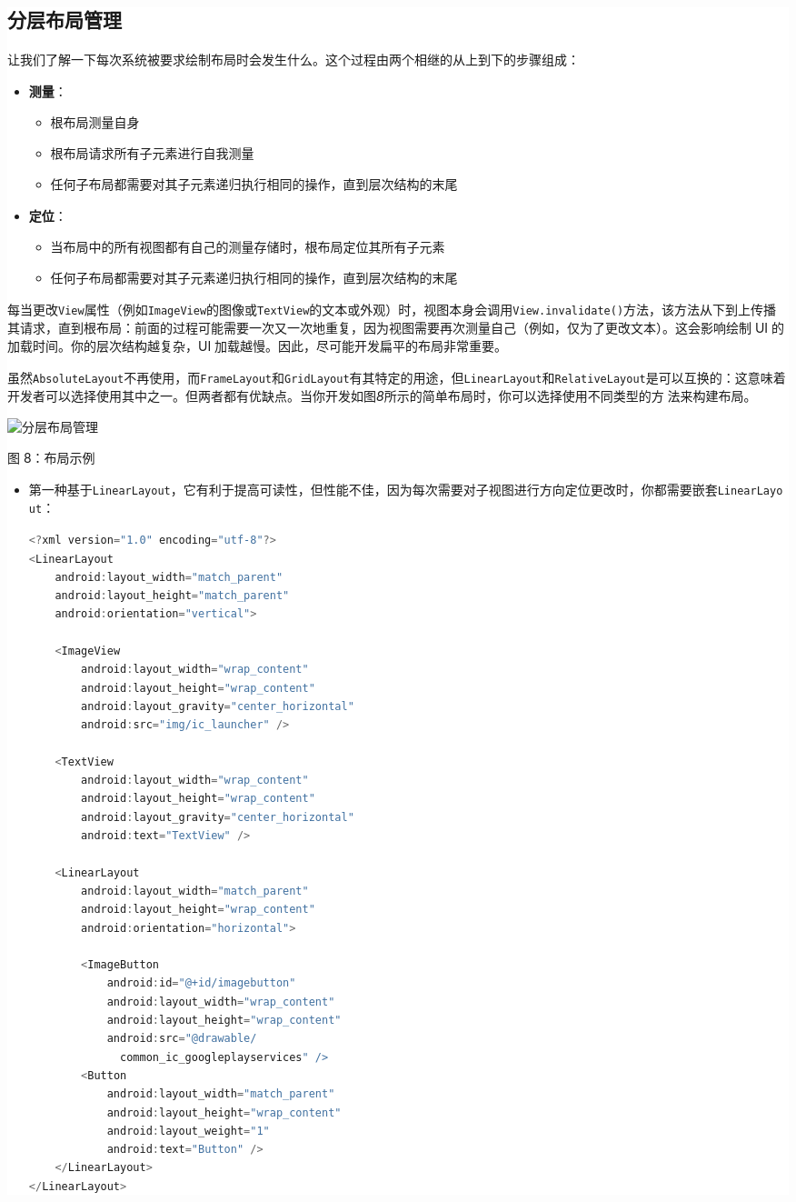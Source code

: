 ## 分层布局管理

让我们了解一下每次系统被要求绘制布局时会发生什么。这个过程由两个相继的从上到下的步骤组成：

+   **测量**：

    +   根布局测量自身

    +   根布局请求所有子元素进行自我测量

    +   任何子布局都需要对其子元素递归执行相同的操作，直到层次结构的末尾

+   **定位**：

    +   当布局中的所有视图都有自己的测量存储时，根布局定位其所有子元素

    +   任何子布局都需要对其子元素递归执行相同的操作，直到层次结构的末尾

每当更改`View`属性（例如`ImageView`的图像或`TextView`的文本或外观）时，视图本身会调用`View.invalidate()`方法，该方法从下到上传播其请求，直到根布局：前面的过程可能需要一次又一次地重复，因为视图需要再次测量自己（例如，仅为了更改文本）。这会影响绘制 UI 的加载时间。你的层次结构越复杂，UI 加载越慢。因此，尽可能开发扁平的布局非常重要。

虽然`AbsoluteLayout`不再使用，而`FrameLayout`和`GridLayout`有其特定的用途，但`LinearLayout`和`RelativeLayout`是可以互换的：这意味着开发者可以选择使用其中之一。但两者都有优缺点。当你开发如图*8*所示的简单布局时，你可以选择使用不同类型的方 法来构建布局。

![分层布局管理](img/8951_03_08.jpg)

图 8：布局示例

+   第一种基于`LinearLayout`，它有利于提高可读性，但性能不佳，因为每次需要对子视图进行方向定位更改时，你都需要嵌套`LinearLayout`：

    ```kt
    <?xml version="1.0" encoding="utf-8"?>
    <LinearLayout 
        android:layout_width="match_parent"
        android:layout_height="match_parent"
        android:orientation="vertical">

        <ImageView
            android:layout_width="wrap_content"
            android:layout_height="wrap_content"
            android:layout_gravity="center_horizontal"
            android:src="img/ic_launcher" />

        <TextView
            android:layout_width="wrap_content"
            android:layout_height="wrap_content"
            android:layout_gravity="center_horizontal"
            android:text="TextView" />

        <LinearLayout
            android:layout_width="match_parent"
            android:layout_height="wrap_content"
            android:orientation="horizontal">

            <ImageButton
                android:id="@+id/imagebutton"
                android:layout_width="wrap_content"
                android:layout_height="wrap_content"
                android:src="@drawable/ 
                  common_ic_googleplayservices" />
            <Button
                android:layout_width="match_parent"
                android:layout_height="wrap_content"
                android:layout_weight="1"
                android:text="Button" />
        </LinearLayout>
    </LinearLayout>
    ```
